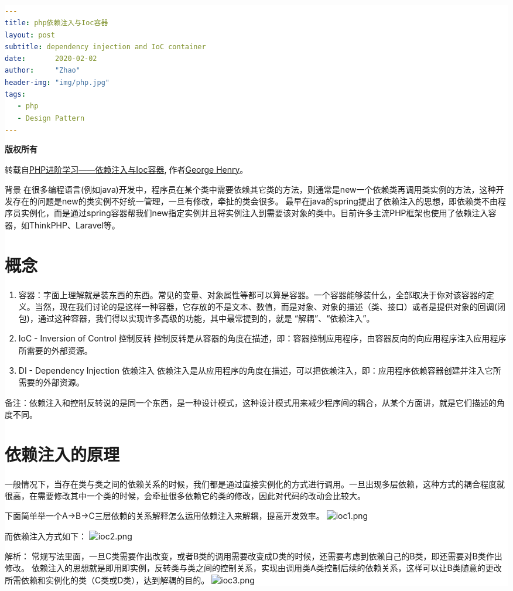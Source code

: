 ```yaml
---
title: php依赖注入与Ioc容器
layout: post
subtitle: dependency injection and IoC container
date:       2020-02-02
author:     "Zhao"
header-img: "img/php.jpg"
tags: 
   - php
   - Design Pattern
---
```


**版权所有**

转载自[PHP进阶学习——依赖注入与Ioc容器](https://blog.csdn.net/dream_successor/article/details/79078905), 作者[George Henry](https://me.csdn.net/dream_successor)。

背景
在很多编程语言(例如java)开发中，程序员在某个类中需要依赖其它类的方法，则通常是new一个依赖类再调用类实例的方法，这种开发存在的问题是new的类实例不好统一管理，一旦有修改，牵扯的类会很多。
最早在java的spring提出了依赖注入的思想，即依赖类不由程序员实例化，而是通过spring容器帮我们new指定实例并且将实例注入到需要该对象的类中。目前许多主流PHP框架也使用了依赖注入容器，如ThinkPHP、Laravel等。

# 概念

1. 容器：字面上理解就是装东西的东西。常见的变量、对象属性等都可以算是容器。一个容器能够装什么，全部取决于你对该容器的定义。当然，现在我们讨论的是这样一种容器，它存放的不是文本、数值，而是对象、对象的描述（类、接口）或者是提供对象的回调(闭包)，通过这种容器，我们得以实现许多高级的功能，其中最常提到的，就是 “解耦”、“依赖注入”。

2. IoC - Inversion of Control 控制反转 
   控制反转是从容器的角度在描述，即：容器控制应用程序，由容器反向的向应用程序注入应用程序所需要的外部资源。 

3. DI - Dependency Injection 依赖注入 
   依赖注入是从应用程序的角度在描述，可以把依赖注入，即：应用程序依赖容器创建并注入它所需要的外部资源。

备注：依赖注入和控制反转说的是同一个东西，是一种设计模式，这种设计模式用来减少程序间的耦合，从某个方面讲，就是它们描述的角度不同。 

# 依赖注入的原理
一般情况下，当存在类与类之间的依赖关系的时候，我们都是通过直接实例化的方式进行调用。一旦出现多层依赖，这种方式的耦合程度就很高，在需要修改其中一个类的时候，会牵扯很多依赖它的类的修改，因此对代码的改动会比较大。

下面简单举一个A->B->C三层依赖的关系解释怎么运用依赖注入来解耦，提高开发效率。
![ioc1.png](https://i.loli.net/2020/02/03/W5sUXaRJPO4q8u6.png)

而依赖注入方式如下：
![ioc2.png](https://i.loli.net/2020/02/03/yrd8PX5enW4hY1w.png)


解析：
常规写法里面，一旦C类需要作出改变，或者B类的调用需要改变成D类的时候，还需要考虑到依赖自己的B类，即还需要对B类作出修改。
依赖注入的思想就是即用即实例，反转类与类之间的控制关系，实现由调用类A类控制后续的依赖关系，这样可以让B类随意的更改所需依赖和实例化的类（C类或D类），达到解耦的目的。
![ioc3.png](https://i.loli.net/2020/02/03/DdRwQCTntZ9ihlf.png)

